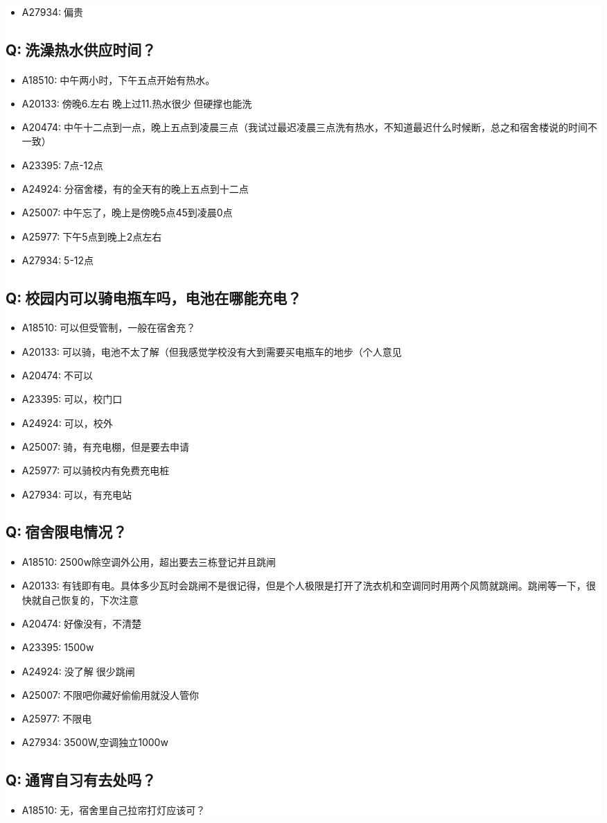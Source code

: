 - A27934: 偏贵

## Q: 洗澡热水供应时间？

- A18510: 中午两小时，下午五点开始有热水。

- A20133: 傍晚6.左右 晚上过11.热水很少 但硬撑也能洗

- A20474: 中午十二点到一点，晚上五点到凌晨三点（我试过最迟凌晨三点洗有热水，不知道最迟什么时候断，总之和宿舍楼说的时间不一致）

- A23395: 7点-12点

- A24924: 分宿舍楼，有的全天有的晚上五点到十二点

- A25007: 中午忘了，晚上是傍晚5点45到凌晨0点

- A25977: 下午5点到晚上2点左右

- A27934: 5-12点

## Q: 校园内可以骑电瓶车吗，电池在哪能充电？

- A18510: 可以但受管制，一般在宿舍充？

- A20133: 可以骑，电池不太了解（但我感觉学校没有大到需要买电瓶车的地步（个人意见

- A20474: 不可以

- A23395: 可以，校门口

- A24924: 可以，校外

- A25007: 骑，有充电棚，但是要去申请

- A25977: 可以骑校内有免费充电桩

- A27934: 可以，有充电站

## Q: 宿舍限电情况？

- A18510: 2500w除空调外公用，超出要去三栋登记并且跳闸

- A20133: 有钱即有电。具体多少瓦时会跳闸不是很记得，但是个人极限是打开了洗衣机和空调同时用两个风筒就跳闸。跳闸等一下，很快就自己恢复的，下次注意

- A20474: 好像没有，不清楚

- A23395: 1500w

- A24924: 没了解 很少跳闸

- A25007: 不限吧你藏好偷偷用就没人管你

- A25977: 不限电

- A27934: 3500W,空调独立1000w

## Q: 通宵自习有去处吗？

- A18510: 无，宿舍里自己拉帘打灯应该可？
